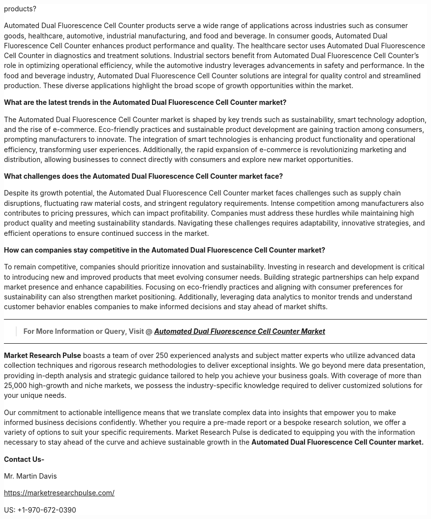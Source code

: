 products?</strong></p><p>Automated Dual Fluorescence Cell Counter products serve a wide range of applications across industries such as consumer goods, healthcare, automotive, industrial manufacturing, and food and beverage. In consumer goods, Automated Dual Fluorescence Cell Counter enhances product performance and quality. The healthcare sector uses Automated Dual Fluorescence Cell Counter in diagnostics and treatment solutions. Industrial sectors benefit from Automated Dual Fluorescence Cell Counter&rsquo;s role in optimizing operational efficiency, while the automotive industry leverages advancements in safety and performance. In the food and beverage industry, Automated Dual Fluorescence Cell Counter solutions are integral for quality control and streamlined production. These diverse applications highlight the broad scope of growth opportunities within the market.</p><p><strong>What are the latest trends in the Automated Dual Fluorescence Cell Counter market?</strong></p><p>The Automated Dual Fluorescence Cell Counter market is shaped by key trends such as sustainability, smart technology adoption, and the rise of e-commerce. Eco-friendly practices and sustainable product development are gaining traction among consumers, prompting manufacturers to innovate. The integration of smart technologies is enhancing product functionality and operational efficiency, transforming user experiences. Additionally, the rapid expansion of e-commerce is revolutionizing marketing and distribution, allowing businesses to connect directly with consumers and explore new market opportunities.</p><p><strong>What challenges does the Automated Dual Fluorescence Cell Counter market face?</strong></p><p>Despite its growth potential, the Automated Dual Fluorescence Cell Counter market faces challenges such as supply chain disruptions, fluctuating raw material costs, and stringent regulatory requirements. Intense competition among manufacturers also contributes to pricing pressures, which can impact profitability. Companies must address these hurdles while maintaining high product quality and meeting sustainability standards. Navigating these challenges requires adaptability, innovative strategies, and efficient operations to ensure continued success in the market.</p><p><strong>How can companies stay competitive in the Automated Dual Fluorescence Cell Counter market?</strong></p><p>To remain competitive, companies should prioritize innovation and sustainability. Investing in research and development is critical to introducing new and improved products that meet evolving consumer needs. Building strategic partnerships can help expand market presence and enhance capabilities. Focusing on eco-friendly practices and aligning with consumer preferences for sustainability can also strengthen market positioning. Additionally, leveraging data analytics to monitor trends and understand customer behavior enables companies to make informed decisions and stay ahead of market shifts.</p><hr /><blockquote><p><strong>For More Information or Query, Visit @&nbsp;<em><a href="https://marketresearchpulse.com/report/77539/automated-dual-fluorescence-cell-counter-market?utm_source=Linkedin&utm_medium=026">Automated Dual Fluorescence Cell Counter Market</a></em></strong></p></blockquote><hr /><p><strong>Market Research Pulse</strong> boasts a team of over 250 experienced analysts and subject matter experts who utilize advanced data collection techniques and rigorous research methodologies to deliver exceptional insights. We go beyond mere data presentation, providing in-depth analysis and strategic guidance tailored to help you achieve your business goals. With coverage of more than 25,000 high-growth and niche markets, we possess the industry-specific knowledge required to deliver customized solutions for your unique needs.</p><p>Our commitment to actionable intelligence means that we translate complex data into insights that empower you to make informed business decisions confidently. Whether you require a pre-made report or a bespoke research solution, we offer a variety of options to suit your specific requirements. Market Research Pulse is dedicated to equipping you with the information necessary to stay ahead of the curve and achieve sustainable growth in the <strong>Automated Dual Fluorescence Cell Counter market.</strong></p><p><strong>Contact Us-</strong></p><p>Mr. Martin Davis</p><p>https://marketresearchpulse.com/</p><p>US: +1-970-672-0390</p>
